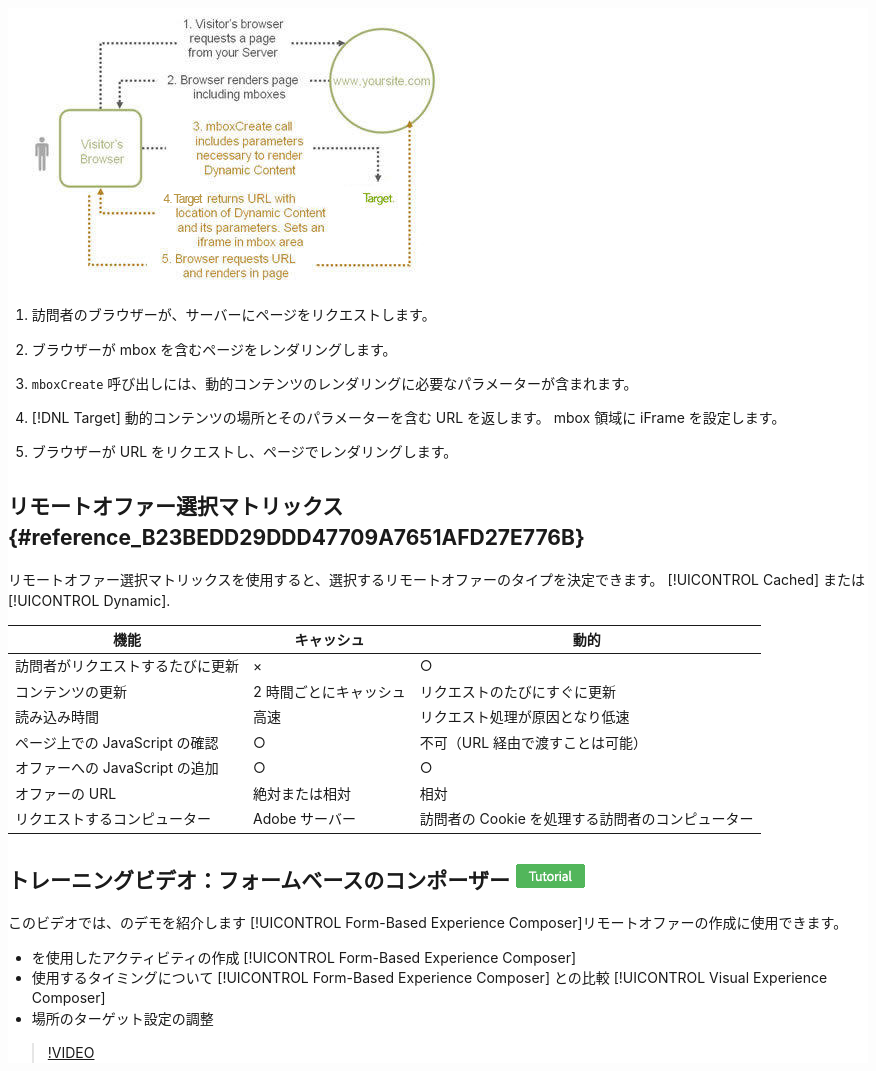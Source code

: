 ![remote_offer_howitworks_2 画像](assets/remote_offer_howitworks_2.jpeg)

1. 訪問者のブラウザーが、サーバーにページをリクエストします。

2. ブラウザーが mbox を含むページをレンダリングします。

3. `mboxCreate` 呼び出しには、動的コンテンツのレンダリングに必要なパラメーターが含まれます。

4. [!DNL Target] 動的コンテンツの場所とそのパラメーターを含む URL を返します。 mbox 領域に iFrame を設定します。

5. ブラウザーが URL をリクエストし、ページでレンダリングします。

## リモートオファー選択マトリックス {#reference_B23BEDD29DDD47709A7651AFD27E776B}

リモートオファー選択マトリックスを使用すると、選択するリモートオファーのタイプを決定できます。 [!UICONTROL Cached] または [!UICONTROL Dynamic].

| 機能 | キャッシュ | 動的 |
|--- |--- |--- |
| 訪問者がリクエストするたびに更新 | × | ○ |
| コンテンツの更新 | 2 時間ごとにキャッシュ | リクエストのたびにすぐに更新 |
| 読み込み時間 | 高速 | リクエスト処理が原因となり低速 |
| ページ上での JavaScript の確認 | ○ | 不可（URL 経由で渡すことは可能） |
| オファーへの JavaScript の追加 | ○ | ○ |
| オファーの URL | 絶対または相対 | 相対 |
| リクエストするコンピューター | Adobe サーバー | 訪問者の Cookie を処理する訪問者のコンピューター |

## トレーニングビデオ：フォームベースのコンポーザー ![チュートリアルバッジ](/help/main/assets/tutorial.png)

このビデオでは、のデモを紹介します [!UICONTROL Form-Based Experience Composer]リモートオファーの作成に使用できます。

* を使用したアクティビティの作成 [!UICONTROL Form-Based Experience Composer]
* 使用するタイミングについて [!UICONTROL Form-Based Experience Composer] との比較 [!UICONTROL Visual Experience Composer]
* 場所のターゲット設定の調整

>[!VIDEO](https://video.tv.adobe.com/v/17390)